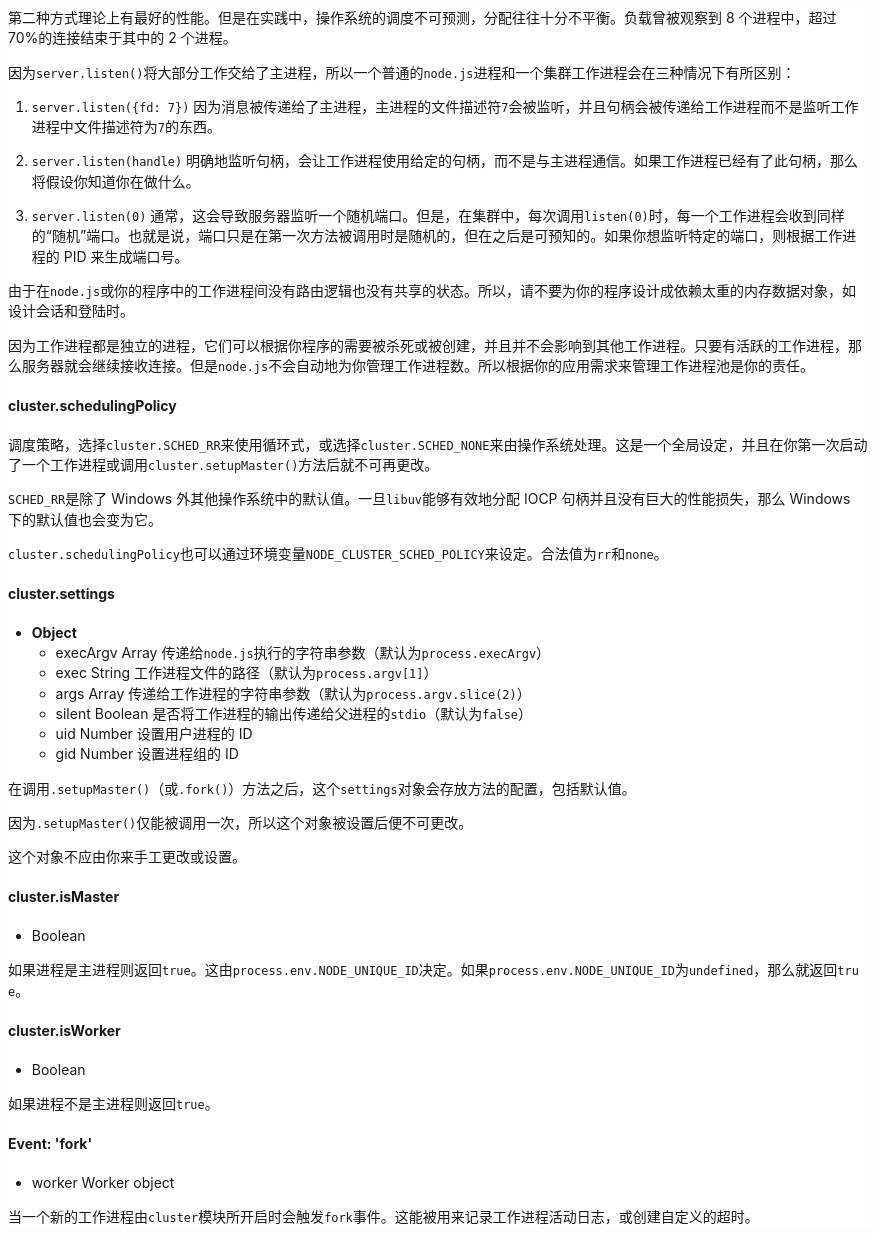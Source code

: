 第二种方式理论上有最好的性能。但是在实践中，操作系统的调度不可预测，分配往往十分不平衡。负载曾被观察到 8 个进程中，超过 70%的连接结束于其中的 2 个进程。

因为`server.listen()`将大部分工作交给了主进程，所以一个普通的`node.js`进程和一个集群工作进程会在三种情况下有所区别：

1.  `server.listen({fd: 7})` 因为消息被传递给了主进程，主进程的文件描述符`7`会被监听，并且句柄会被传递给工作进程而不是监听工作进程中文件描述符为`7`的东西。

2.  `server.listen(handle)` 明确地监听句柄，会让工作进程使用给定的句柄，而不是与主进程通信。如果工作进程已经有了此句柄，那么将假设你知道你在做什么。

3.  `server.listen(0)` 通常，这会导致服务器监听一个随机端口。但是，在集群中，每次调用`listen(0)`时，每一个工作进程会收到同样的“随机”端口。也就是说，端口只是在第一次方法被调用时是随机的，但在之后是可预知的。如果你想监听特定的端口，则根据工作进程的 PID 来生成端口号。

由于在`node.js`或你的程序中的工作进程间没有路由逻辑也没有共享的状态。所以，请不要为你的程序设计成依赖太重的内存数据对象，如设计会话和登陆时。

因为工作进程都是独立的进程，它们可以根据你程序的需要被杀死或被创建，并且并不会影响到其他工作进程。只要有活跃的工作进程，那么服务器就会继续接收连接。但是`node.js`不会自动地为你管理工作进程数。所以根据你的应用需求来管理工作进程池是你的责任。

#### cluster.schedulingPolicy

调度策略，选择`cluster.SCHED_RR`来使用循环式，或选择`cluster.SCHED_NONE`来由操作系统处理。这是一个全局设定，并且在你第一次启动了一个工作进程或调用`cluster.setupMaster()`方法后就不可再更改。

`SCHED_RR`是除了 Windows 外其他操作系统中的默认值。一旦`libuv`能够有效地分配 IOCP 句柄并且没有巨大的性能损失，那么 Windows 下的默认值也会变为它。

`cluster.schedulingPolicy`也可以通过环境变量`NODE_CLUSTER_SCHED_POLICY`来设定。合法值为`rr`和`none`。

#### cluster.settings

*   **Object**
    *   execArgv Array 传递给`node.js`执行的字符串参数（默认为`process.execArgv`）
    *   exec String 工作进程文件的路径（默认为`process.argv[1]`）
    *   args Array 传递给工作进程的字符串参数（默认为`process.argv.slice(2)`）
    *   silent Boolean 是否将工作进程的输出传递给父进程的`stdio`（默认为`false`）
    *   uid Number 设置用户进程的 ID
    *   gid Number 设置进程组的 ID

在调用`.setupMaster()`（或`.fork()`）方法之后，这个`settings`对象会存放方法的配置，包括默认值。

因为`.setupMaster()`仅能被调用一次，所以这个对象被设置后便不可更改。

这个对象不应由你来手工更改或设置。

#### cluster.isMaster

*   Boolean

如果进程是主进程则返回`true`。这由`process.env.NODE_UNIQUE_ID`决定。如果`process.env.NODE_UNIQUE_ID`为`undefined`，那么就返回`true`。

#### cluster.isWorker

*   Boolean

如果进程不是主进程则返回`true`。

#### Event: 'fork'

*   worker Worker object

当一个新的工作进程由`cluster`模块所开启时会触发`fork`事件。这能被用来记录工作进程活动日志，或创建自定义的超时。
